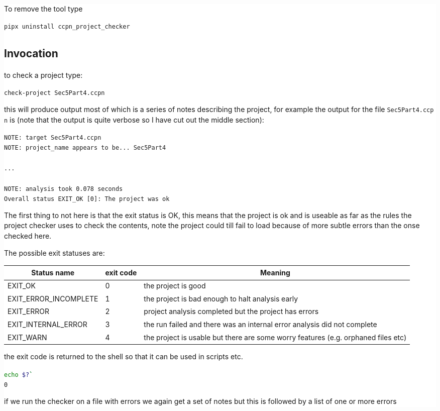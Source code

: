 To remove the tool type

```bash
pipx uninstall ccpn_project_checker
```

## Invocation

to check a project type:

```bash
check-project Sec5Part4.ccpn
```

this will produce output most of which is a series of notes describing the project, for example the output for the
file `Sec5Part4.ccpn` is (note that the output is quite verbose so I have cut out the middle section):

```
NOTE: target Sec5Part4.ccpn
NOTE: project_name appears to be... Sec5Part4

...

NOTE: analysis took 0.078 seconds
Overall status EXIT_OK [0]: The project was ok

```

The first thing to not here is that the exit status is OK, this means that the project is ok and is useable as far as
the rules the project checker uses to check the contents, note the project could till fail to load because of more
subtle errors than the onse checked here.

The possible exit statuses are:

| Status name           | exit code | Meaning                                                                           |
|-----------------------|-----------|-----------------------------------------------------------------------------------|
| EXIT_OK               | 0         | the project is good                                                               |
| EXIT_ERROR_INCOMPLETE | 1         | the project is bad enough to halt analysis early                                  |
| EXIT_ERROR            | 2         | project analysis completed but the project has errors                             | 
| EXIT_INTERNAL_ERROR   | 3         | the run failed and there was an internal error analysis did not complete          |
| EXIT_WARN             | 4         | the project is usable but there are some worry features (e.g. orphaned files etc) |

the exit code is returned to the shell so that it can be used in scripts etc.

```bash
echo $?`
0
```

if we run the checker on a file with errors we again get a set of notes but this is followed by a list of one or more
errors


[^1]: information on setting up a virtual environment can be found in the 
[^2]: this elemenet should be a descendant of `IMPL.MemopsRoot` if the file is the root project file or otherwise a